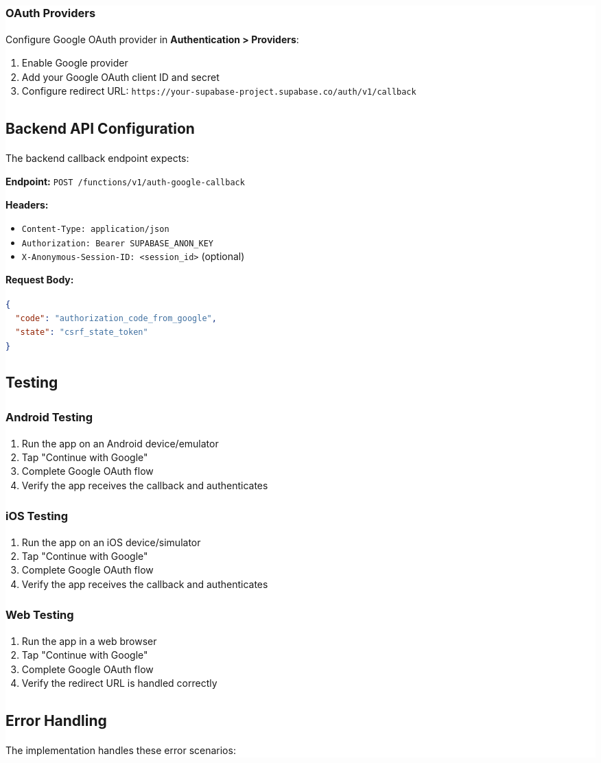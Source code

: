 ### OAuth Providers

Configure Google OAuth provider in **Authentication > Providers**:

1. Enable Google provider
2. Add your Google OAuth client ID and secret
3. Configure redirect URL: `https://your-supabase-project.supabase.co/auth/v1/callback`

## Backend API Configuration

The backend callback endpoint expects:

**Endpoint:** `POST /functions/v1/auth-google-callback`

**Headers:**
- `Content-Type: application/json`
- `Authorization: Bearer SUPABASE_ANON_KEY`
- `X-Anonymous-Session-ID: <session_id>` (optional)

**Request Body:**
```json
{
  "code": "authorization_code_from_google",
  "state": "csrf_state_token"
}
```

## Testing

### Android Testing

1. Run the app on an Android device/emulator
2. Tap "Continue with Google"
3. Complete Google OAuth flow
4. Verify the app receives the callback and authenticates

### iOS Testing

1. Run the app on an iOS device/simulator
2. Tap "Continue with Google"
3. Complete Google OAuth flow
4. Verify the app receives the callback and authenticates

### Web Testing

1. Run the app in a web browser
2. Tap "Continue with Google"
3. Complete Google OAuth flow
4. Verify the redirect URL is handled correctly

## Error Handling

The implementation handles these error scenarios:
